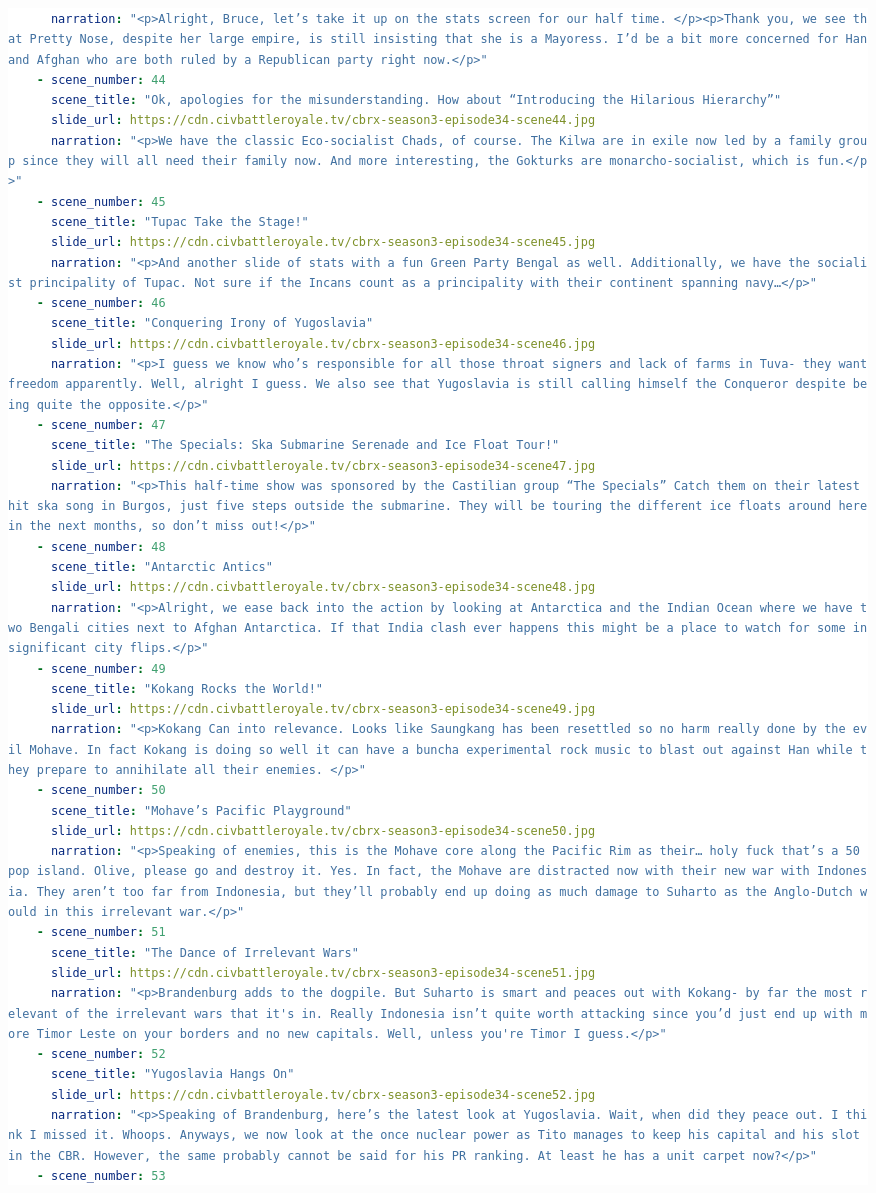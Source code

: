 ```yaml
      narration: "<p>Alright, Bruce, let’s take it up on the stats screen for our half time. </p><p>Thank you, we see that Pretty Nose, despite her large empire, is still insisting that she is a Mayoress. I’d be a bit more concerned for Han and Afghan who are both ruled by a Republican party right now.</p>"
    - scene_number: 44
      scene_title: "Ok, apologies for the misunderstanding. How about “Introducing the Hilarious Hierarchy”"
      slide_url: https://cdn.civbattleroyale.tv/cbrx-season3-episode34-scene44.jpg
      narration: "<p>We have the classic Eco-socialist Chads, of course. The Kilwa are in exile now led by a family group since they will all need their family now. And more interesting, the Gokturks are monarcho-socialist, which is fun.</p>"
    - scene_number: 45
      scene_title: "Tupac Take the Stage!"
      slide_url: https://cdn.civbattleroyale.tv/cbrx-season3-episode34-scene45.jpg
      narration: "<p>And another slide of stats with a fun Green Party Bengal as well. Additionally, we have the socialist principality of Tupac. Not sure if the Incans count as a principality with their continent spanning navy…</p>"
    - scene_number: 46
      scene_title: "Conquering Irony of Yugoslavia"
      slide_url: https://cdn.civbattleroyale.tv/cbrx-season3-episode34-scene46.jpg
      narration: "<p>I guess we know who’s responsible for all those throat signers and lack of farms in Tuva- they want freedom apparently. Well, alright I guess. We also see that Yugoslavia is still calling himself the Conqueror despite being quite the opposite.</p>"
    - scene_number: 47
      scene_title: "The Specials: Ska Submarine Serenade and Ice Float Tour!"
      slide_url: https://cdn.civbattleroyale.tv/cbrx-season3-episode34-scene47.jpg
      narration: "<p>This half-time show was sponsored by the Castilian group “The Specials” Catch them on their latest hit ska song in Burgos, just five steps outside the submarine. They will be touring the different ice floats around here in the next months, so don’t miss out!</p>"
    - scene_number: 48
      scene_title: "Antarctic Antics"
      slide_url: https://cdn.civbattleroyale.tv/cbrx-season3-episode34-scene48.jpg
      narration: "<p>Alright, we ease back into the action by looking at Antarctica and the Indian Ocean where we have two Bengali cities next to Afghan Antarctica. If that India clash ever happens this might be a place to watch for some insignificant city flips.</p>"
    - scene_number: 49
      scene_title: "Kokang Rocks the World!"
      slide_url: https://cdn.civbattleroyale.tv/cbrx-season3-episode34-scene49.jpg
      narration: "<p>Kokang Can into relevance. Looks like Saungkang has been resettled so no harm really done by the evil Mohave. In fact Kokang is doing so well it can have a buncha experimental rock music to blast out against Han while they prepare to annihilate all their enemies. </p>"
    - scene_number: 50
      scene_title: "Mohave’s Pacific Playground"
      slide_url: https://cdn.civbattleroyale.tv/cbrx-season3-episode34-scene50.jpg
      narration: "<p>Speaking of enemies, this is the Mohave core along the Pacific Rim as their… holy fuck that’s a 50 pop island. Olive, please go and destroy it. Yes. In fact, the Mohave are distracted now with their new war with Indonesia. They aren’t too far from Indonesia, but they’ll probably end up doing as much damage to Suharto as the Anglo-Dutch would in this irrelevant war.</p>"
    - scene_number: 51
      scene_title: "The Dance of Irrelevant Wars"
      slide_url: https://cdn.civbattleroyale.tv/cbrx-season3-episode34-scene51.jpg
      narration: "<p>Brandenburg adds to the dogpile. But Suharto is smart and peaces out with Kokang- by far the most relevant of the irrelevant wars that it's in. Really Indonesia isn’t quite worth attacking since you’d just end up with more Timor Leste on your borders and no new capitals. Well, unless you're Timor I guess.</p>"
    - scene_number: 52
      scene_title: "Yugoslavia Hangs On"
      slide_url: https://cdn.civbattleroyale.tv/cbrx-season3-episode34-scene52.jpg
      narration: "<p>Speaking of Brandenburg, here’s the latest look at Yugoslavia. Wait, when did they peace out. I think I missed it. Whoops. Anyways, we now look at the once nuclear power as Tito manages to keep his capital and his slot in the CBR. However, the same probably cannot be said for his PR ranking. At least he has a unit carpet now?</p>"
    - scene_number: 53
```